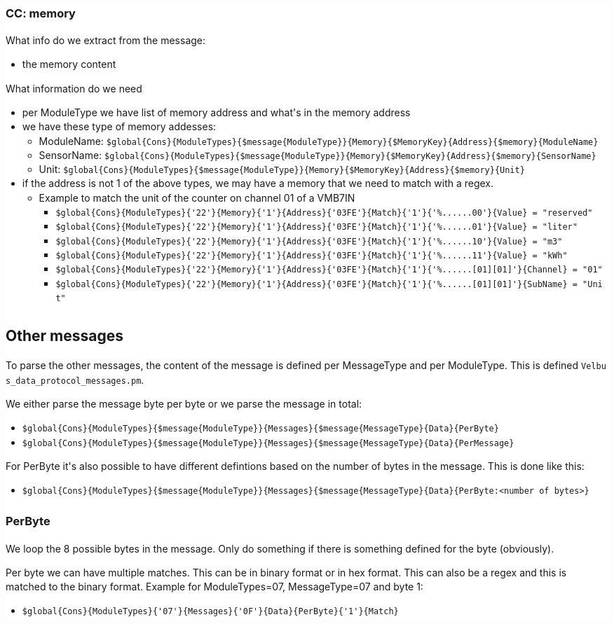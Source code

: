### CC: memory
What info do we extract from the message:
- the memory content

What information do we need
- per ModuleType we have list of memory address and what's in the memory address
- we have these type of memory addesses:
  - ModuleName: `$global{Cons}{ModuleTypes}{$message{ModuleType}}{Memory}{$MemoryKey}{Address}{$memory}{ModuleName}`
  - SensorName: `$global{Cons}{ModuleTypes}{$message{ModuleType}}{Memory}{$MemoryKey}{Address}{$memory}{SensorName}`
  - Unit: `$global{Cons}{ModuleTypes}{$message{ModuleType}}{Memory}{$MemoryKey}{Address}{$memory}{Unit}`
- if the address is not 1 of the above types, we may have a memory that we need to match with a regex.
  - Example to match the unit of the counter on channel 01 of a VMB7IN
    - `$global{Cons}{ModuleTypes}{'22'}{Memory}{'1'}{Address}{'03FE'}{Match}{'1'}{'%......00'}{Value} = "reserved"`
    - `$global{Cons}{ModuleTypes}{'22'}{Memory}{'1'}{Address}{'03FE'}{Match}{'1'}{'%......01'}{Value} = "liter"`
    - `$global{Cons}{ModuleTypes}{'22'}{Memory}{'1'}{Address}{'03FE'}{Match}{'1'}{'%......10'}{Value} = "m3"`
    - `$global{Cons}{ModuleTypes}{'22'}{Memory}{'1'}{Address}{'03FE'}{Match}{'1'}{'%......11'}{Value} = "kWh"`
    - `$global{Cons}{ModuleTypes}{'22'}{Memory}{'1'}{Address}{'03FE'}{Match}{'1'}{'%......[01][01]'}{Channel} = "01"`
    - `$global{Cons}{ModuleTypes}{'22'}{Memory}{'1'}{Address}{'03FE'}{Match}{'1'}{'%......[01][01]'}{SubName} = "Unit"`

## Other messages
To parse the other messages, the content of the message is defined per MessageType and per ModuleType.
This is defined `Velbus_data_protocol_messages.pm`.

We either parse the message byte per byte or we parse the message in total:
- `$global{Cons}{ModuleTypes}{$message{ModuleType}}{Messages}{$message{MessageType}{Data}{PerByte}`
- `$global{Cons}{ModuleTypes}{$message{ModuleType}}{Messages}{$message{MessageType}{Data}{PerMessage}`

For PerByte it's also possible to have different defintions based on the number of bytes in the message. This is done like this:
- `$global{Cons}{ModuleTypes}{$message{ModuleType}}{Messages}{$message{MessageType}{Data}{PerByte:<number of bytes>}`

### PerByte
We loop the 8 possible bytes in the message. Only do something if there is something defined for the byte (obviously).

Per byte we can have multiple matches. This can be in binary format or in hex format. This can also be a regex and this is matched to the binary format.
Example for ModuleTypes=07, MessageType=07 and byte 1:
- `$global{Cons}{ModuleTypes}{'07'}{Messages}{'0F'}{Data}{PerByte}{'1'}{Match}`
